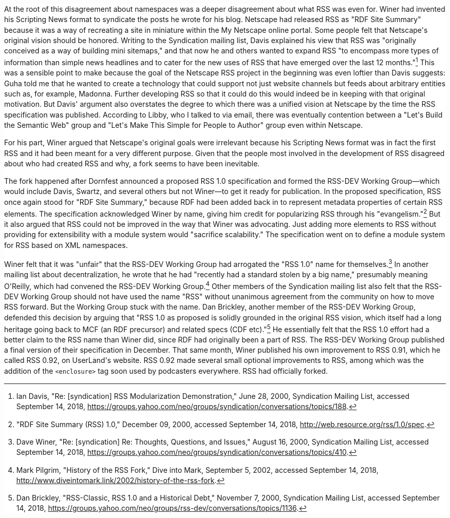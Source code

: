 At the root of this disagreement about namespaces was a deeper disagreement
about what RSS was even for. Winer had invented his Scripting News format to
syndicate the posts he wrote for his blog. Netscape had released RSS as "RDF
Site Summary" because it was a way of recreating a site in miniature within the
My Netscape online portal. Some people felt that Netscape's original vision
should be honored. Writing to the Syndication mailing list, Davis explained his
view that RSS was "originally conceived as a way of building mini sitemaps,"
and that now he and others wanted to expand RSS "to encompass more types of
information than simple news headlines and to cater for the new uses of RSS
that have emerged over the last 12 months."[^21] This was a sensible point to
make because the goal of the Netscape RSS project in the beginning was even
loftier than Davis suggests: Guha told me that he wanted to create a technology
that could support not just website channels but feeds about arbitrary entities
such as, for example, Madonna. Further developing RSS so that it could do this
would indeed be in keeping with that original motivation. But Davis' argument
also overstates the degree to which there was a unified vision at Netscape by
the time the RSS specification was published. According to Libby, who I talked
to via email, there was eventually contention between a "Let's Build the
Semantic Web" group and "Let's Make This Simple for People to Author" group
even within Netscape.

For his part, Winer argued that Netscape's original goals were irrelevant
because his Scripting News format was in fact the first RSS and it had been
meant for a very different purpose. Given that the people most involved in the
development of RSS disagreed about who had created RSS and why, a fork seems to
have been inevitable.

The fork happened after Dornfest announced a proposed RSS 1.0 specification and
formed the RSS-DEV Working Group—which would include Davis, Swartz, and several
others but not Winer—to get it ready for publication. In the proposed
specification, RSS once again stood for "RDF Site Summary," because RDF had
been added back in to represent metadata properties of certain RSS elements.
The specification acknowledged Winer by name, giving him credit for
popularizing RSS through his "evangelism."[^22] But it also argued that RSS
could not be improved in the way that Winer was advocating. Just adding more
elements to RSS without providing for extensibility with a module system would
"sacrifice scalability." The specification went on to define a module system
for RSS based on XML namespaces.

Winer felt that it was "unfair" that the RSS-DEV Working Group had arrogated
the "RSS 1.0" name for themselves.[^23] In another mailing list about
decentralization, he wrote that he had "recently had a standard stolen by a big
name," presumably meaning O'Reilly, which had convened the RSS-DEV Working
Group.[^24] Other members of the Syndication mailing list also felt that the
RSS-DEV Working Group should not have used the name "RSS" without unanimous
agreement from the community on how to move RSS forward. But the Working Group
stuck with the name. Dan Brickley, another member of the RSS-DEV Working Group,
defended this decision by arguing that "RSS 1.0 as proposed is solidly grounded
in the original RSS vision, which itself had a long heritage going back to MCF
(an RDF precursor) and related specs (CDF etc)."[^25] He essentially felt that
the RSS 1.0 effort had a better claim to the RSS name than Winer did, since RDF
had originally been a part of RSS. The RSS-DEV Working Group published a final
version of their specification in December. That same month, Winer published
his own improvement to RSS 0.91, which he called RSS 0.92, on UserLand's
website. RSS 0.92 made several small optional improvements to RSS, among which
was the addition of the `<enclosure>` tag soon used by podcasters everywhere.
RSS had officially forked.


[^1]: Kevin Werbach, "The Web Goes into Syndication," Release 1.0, July 22, 1999, 1, accessed September 14, 2018, <http://cdn.oreillystatic.com/radar/r1/07-99.pdf>.
[^2]: ibid.
[^3]: Werbach, 8.
[^4]: Peter Wiggin, "RSS Delivers the XML Promise," Web Review, October 29, 1999, accessed September 14, 2018, <https://people.apache.org/~jim/NewArchitect/webrevu/1999/10_29/webauthors/10_29_99_2a.html>.
[^5]: Ben Hammersley, RSS and Atom (O'Reilly), 8, accessed September 14, 2018, <https://books.google.com/books?id=kwJVAgAAQBAJ>.
[^6]: "RSS 0.90 Specification," RSS Advisory Board, accessed September 14, 2018, <http://www.rssboard.org/rss-0-9-0>.
[^7]: "My Netscape Network Future Directions," RSS Advisory Board, accessed September 14, 2018, <http://www.rssboard.org/mnn-futures>.
[^8]: Tim Bray, "The RDF.net Challenge," Ongoing by Tim Bray, May 21, 2003, accessed September 14, 2018, <https://www.tbray.org/ongoing/When/200x/2003/05/21/RDFNet>.
[^9]: Dan Libby, "RSS: Introducing Myself," August 24, 2000, RSS-DEV Mailing List, accessed September 14, 2018, <https://groups.yahoo.com/neo/groups/rss-dev/conversations/topics/239>.
[^10]: Alexandra Krasne, "Browser Wars May Become Portal Wars," CNN, accessed September 14, 2018, <http://www.cnn.com/TECH/computing/9910/04/portal.war.idg/index.html>.
[^11]: Dave Winer, "Scripting News in XML," Scripting News, December 15, 1997, accessed September 14, 2018, <http://scripting.com/davenet/1997/12/15/scriptingNewsInXML.html>.
[^12]: Joseph Reagle, "RSS History," 2004, accessed September 14, 2018, <https://reagle.org/joseph/2003/rss-history.html>.
[^13]: Dave Winer, "A Faceoff with Netscape," Scripting News, June 16, 1999, accessed September 14, 2018, <http://scripting.com/davenet/1999/06/16/aFaceOffWithNetscape.html>.
[^14]: ibid.
[^15]: Dan Libby, "RSS 0.91 Specification (Netscape)," RSS Advisory Board, accessed September 14, 2018, <http://www.rssboard.org/rss-0-9-1-netscape>.
[^16]: Dave Winer, "Scripting News: 7/28/1999," Scripting News, July 28, 1999, accessed September 14, 2018, <http://scripting.com/1999/07/28.html>.
[^17]: Oliver Willis, "RSS Aggregators?" June 19, 2000, Syndication Mailing List, accessed September 14, 2018, <https://groups.yahoo.com/neo/groups/syndication/conversations/topics/173>.
[^18]: Dave Winer, "Scripting News: 07/07/2000," Scripting News, July 07, 2000, accessed September 14, 2018, <http://essaysfromexodus.scripting.com/backissues/2000/06/07/#rss>.
[^19]: Dave Winer, "Re: RSS 0.91 Restarted," June 9, 2000, Syndication Mailing List, accessed September 14, 2018, <https://groups.yahoo.com/neo/groups/syndication/conversations/topics/132>.
[^20]: Leigh Dodds, "RSS Modularization," XML.com, July 5, 2000, accessed September 14, 2018, <http://www.xml.com/pub/a/2000/07/05/deviant/rss.html>.
[^21]: Ian Davis, "Re: [syndication] RSS Modularization Demonstration," June 28, 2000, Syndication Mailing List, accessed September 14, 2018, <https://groups.yahoo.com/neo/groups/syndication/conversations/topics/188>.
[^22]: "RDF Site Summary (RSS) 1.0," December 09, 2000, accessed September 14, 2018, <http://web.resource.org/rss/1.0/spec>.
[^23]: Dave Winer, "Re: [syndication] Re: Thoughts, Questions, and Issues," August 16, 2000, Syndication Mailing List, accessed September 14, 2018, <https://groups.yahoo.com/neo/groups/syndication/conversations/topics/410>.
[^24]: Mark Pilgrim, "History of the RSS Fork," Dive into Mark, September 5, 2002, accessed September 14, 2018, <http://www.diveintomark.link/2002/history-of-the-rss-fork>.
[^25]: Dan Brickley, "RSS-Classic, RSS 1.0 and a Historical Debt," November 7, 2000, Syndication Mailing List, accessed September 14, 2018, <https://groups.yahoo.com/neo/groups/rss-dev/conversations/topics/1136>.
[^26]: Tim O'Reilly, "Re: Asking Tim," UserLand, September 20, 2000, accessed September 14, 2018, <http://static.userland.com/userLandDiscussArchive/msg021537.html>.
[^27]: Dave Winer, "Re: Asking Tim," UserLand, September 20, 2000, accessed September 14, 2018, <http://static.userland.com/userLandDiscussArchive/msg021560.html>.
[^28]: John Quain, "BASICS; Fine-Tuning Your Filter for Online Information," The New York Times, 2004, accessed September 14, 2018, <https://www.nytimes.com/2004/06/03/technology/basics-fine-tuning-your-filter-for-online-information.html>.
[^29]: John Schwartz, "Aaron Swartz, Internet Activist, Dies at 26," The New York Times, January 12, 2013, accessed September 14, 2018, <https://www.nytimes.com/2013/01/13/technology/aaron-swartz-internet-activist-dies-at-26.html>.
[^30]: "A Second Spring of Cleaning," Official Google Blog, March 13, 2013, accessed September 14, 2018, <https://googleblog.blogspot.com/2013/03/a-second-spring-of-cleaning.html>.
[^31]: Steve Gillmor, "Rest in Peace, RSS," TechCrunch, May 5, 2009, accessed September 14, 2018, <https://techcrunch.com/2009/05/05/rest-in-peace-rss/>.
[^32]: Marco Arment, "Lockdown," Marco.org, July 3, 2013, accessed September 14, 2018, <https://marco.org/2013/07/03/lockdown>.
[^33]: Bob Tedeschi, "There's a Popular New Code for Deals: RSS," The New York Times, January 29, 2006, accessed September 14, 2018, <https://www.nytimes.com/2006/01/29/travel/theres-a-popular-new-code-for-deals-rss.html>.
[^34]: "NYTimes.com RSS Feeds," The New York Times, accessed September 14, 2018, <https://web.archive.org/web/20050326065348/www.nytimes.com/services/xml/rss/index.html>.
[^35]: Rael Dornfest, "RE: Re: [syndication] RE: RFC: Clearing Confusion for RSS, Agreement for Forward Motion," May 31, 2001, Syndication Mailing List, accessed September 14, 2018, <https://groups.yahoo.com/neo/groups/syndication/conversations/messages/1717>.
